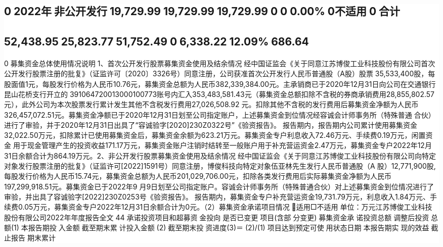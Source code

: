 0
2022年
非公开发行
19,729.99
19,729.99
19,729.99
0
0
0.00%
0不适用
0
合计
--
52,438.95
25,823.77
51,752.49
0
6,338.22
12.09%
686.64
--
0
募集资金总体使用情况说明
1、首次公开发行股票募集资金使用及结余情况
经中国证监会《关于同意江苏博俊工业科技股份有限公司首次公开发行股票注册的批复》（证监许可〔2020〕3326号）同意注册，公司获准首次公开发行人民币普通股（A股）股票
35,533,400股，每股面值1元，每股发行价格为人民币10.76元，募集资金总额为人民币382,339,384.00元。主承销商已于2020年12月31日向公司在交通银行昆山花桥支行开立的
391064720013000100773账号内汇入353,483,581.43元（募集资金总额扣除不含税的券商承销费用28,855,802.57元），此外公司为本次股票发行累计发生其他不含税发行费用27,026,508.92
元。扣除其他不含税的发行费用后募集资金净额为人民币326,457,072.51元。募集资金净额已于2020年12月31日划至公司指定账户，上述募集资金到位情况经容诚会计师事务所（特殊普通
合伙）进行了审验，并于2020年12月31日出具了“容诚验字[2020]230Z0322号”《验资报告》。
报告期内，报告期内公司累计使用募集资金32,022.50万元，扣除累计已使用募集资金后，募集资金余额为623.21万元。募集资金专户利息收入72.46万元、手续费0.19万元，闲置资金
用于现金管理产生的投资收益171.17万元，募集资金账户注销时结转至一般账户用于补充营运资金2.47万元，募集资金专户2022年12月31日余额合计为864.19万元。2、非公开发行股票募集资金使用及结余情况
经中国证监会《关于同意江苏博俊工业科技股份有限公司向特定对象发行股票注册的批复》（证监许可[2022]1591号）同意注册，博俊科技向特定对象伍亚林先生发行人民币普通股（A
股）12,771,900股,每股发行价格为人民币15.74元，募集资金总额为人民币201,029,706.00元，扣除各类发行费用后实际募集资金净额为人民币197,299,918.51元。募集资金已于2022年9
月9日划至公司指定账户。容诚会计师事务所（特殊普通合伙）对上述募集资金到位情况进行了审验，并出具了容诚验字[2022]230Z0253号《验资报告》。
报告期内，募集资金专户补充营运资金19,731.79万元，利息收入1.84万元、手续费0.05万元，募集资金专户2022年12月31日余额合计为0元。（2）募集资金承诺项目情况
适用□不适用
单位：万元江苏博俊工业科技股份有限公司2022年年度报告全文
44
承诺投资项目和超募资
金投向
是否已变更
项目(含部
分变更)
募集资金承
诺投资总额
调整后投资
总额(1)
本报告期投
入金额
截至期末累
计投入金额
(2)
截至期末投
资进度(3)＝
(2)/(1)
项目达到预定可使
用状态日期
本报告期实
现的效益
截止报告
期末累计